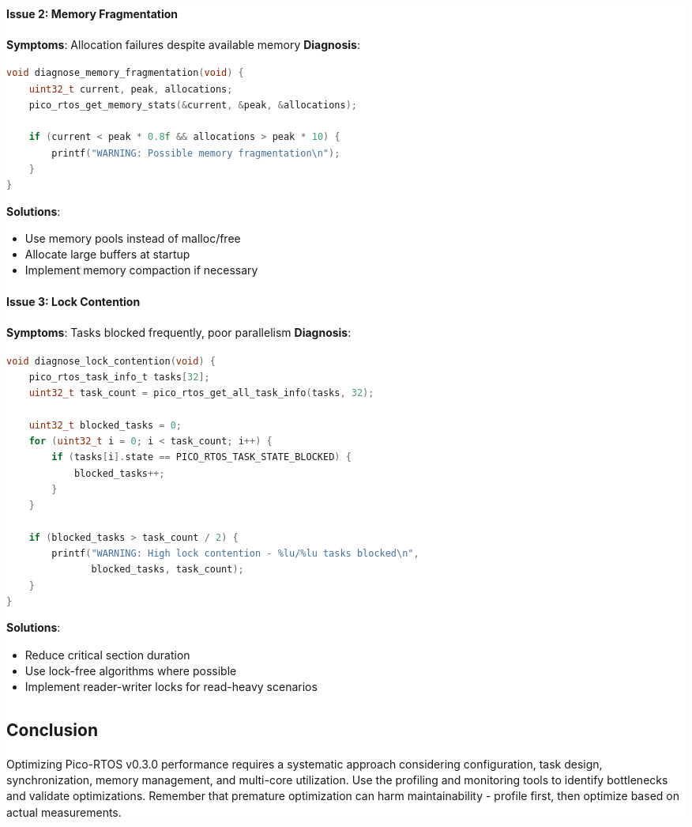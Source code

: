 #### Issue 2: Memory Fragmentation

**Symptoms**: Allocation failures despite available memory
**Diagnosis**:
```c
void diagnose_memory_fragmentation(void) {
    uint32_t current, peak, allocations;
    pico_rtos_get_memory_stats(&current, &peak, &allocations);
    
    if (current < peak * 0.8f && allocations > peak * 10) {
        printf("WARNING: Possible memory fragmentation\n");
    }
}
```

**Solutions**:
- Use memory pools instead of malloc/free
- Allocate large buffers at startup
- Implement memory compaction if necessary

#### Issue 3: Lock Contention

**Symptoms**: Tasks blocked frequently, poor parallelism
**Diagnosis**:
```c
void diagnose_lock_contention(void) {
    pico_rtos_task_info_t tasks[32];
    uint32_t task_count = pico_rtos_get_all_task_info(tasks, 32);
    
    uint32_t blocked_tasks = 0;
    for (uint32_t i = 0; i < task_count; i++) {
        if (tasks[i].state == PICO_RTOS_TASK_STATE_BLOCKED) {
            blocked_tasks++;
        }
    }
    
    if (blocked_tasks > task_count / 2) {
        printf("WARNING: High lock contention - %lu/%lu tasks blocked\n",
               blocked_tasks, task_count);
    }
}
```

**Solutions**:
- Reduce critical section duration
- Use lock-free algorithms where possible
- Implement reader-writer locks for read-heavy scenarios

## Conclusion

Optimizing Pico-RTOS v0.3.0 performance requires a systematic approach considering configuration, task design, synchronization, memory management, and multi-core utilization. Use the profiling and monitoring tools to identify bottlenecks and validate optimizations. Remember that premature optimization can harm maintainability - profile first, then optimize based on actual measurements.